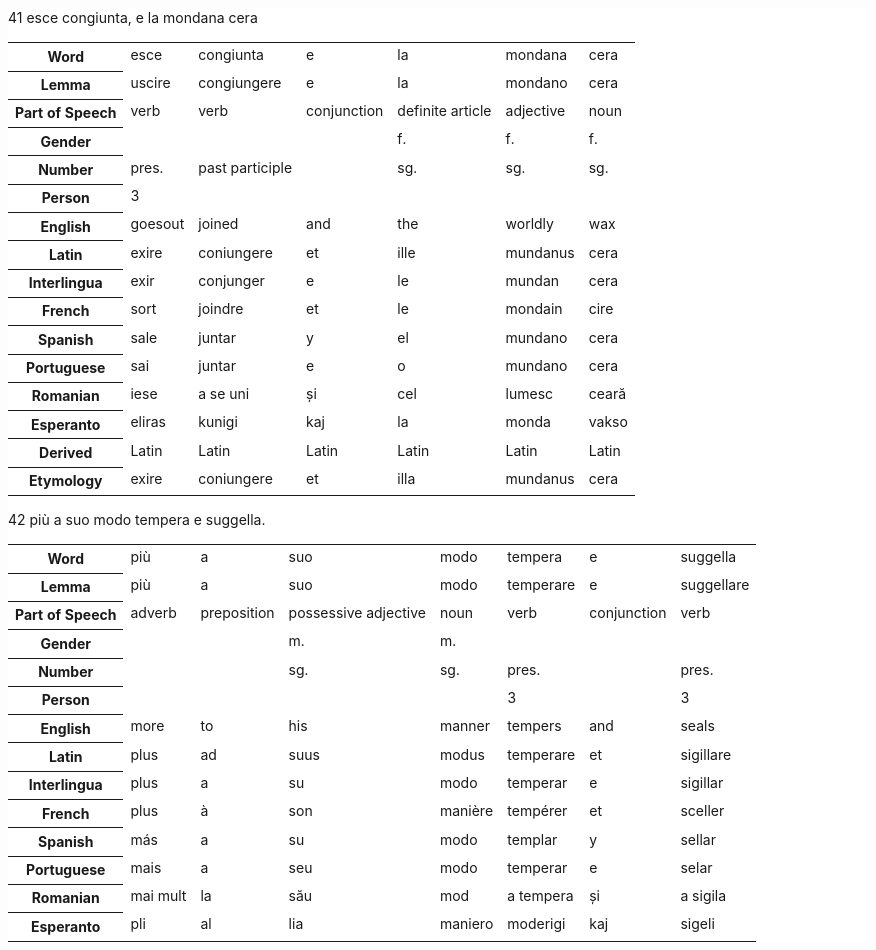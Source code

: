 41 esce congiunta, e la mondana cera

<table>
<tr><th>Word</th><td>esce</td><td>congiunta</td><td>e</td><td>la</td><td>mondana</td><td>cera</td></tr>
<tr><th>Lemma</th><td>uscire</td><td>congiungere</td><td>e</td><td>la</td><td>mondano</td><td>cera</td></tr>
<tr><th>Part of Speech</th><td>verb</td><td>verb</td><td>conjunction</td><td>definite article</td><td>adjective</td><td>noun</td></tr>
<tr><th>Gender</th><td></td><td></td><td></td><td>f.</td><td>f.</td><td>f.</td></tr>
<tr><th>Number</th><td>pres.</td><td>past participle</td><td></td><td>sg.</td><td>sg.</td><td>sg.</td></tr>
<tr><th>Person</th><td>3</td><td></td><td></td><td></td><td></td><td></td></tr>
<tr><th>English</th><td>goesout</td><td>joined</td><td>and</td><td>the</td><td>worldly</td><td>wax</td></tr>
<tr><th>Latin</th><td>exire</td><td>coniungere</td><td>et</td><td>ille</td><td>mundanus</td><td>cera</td></tr>
<tr><th>Interlingua</th><td>exir</td><td>conjunger</td><td>e</td><td>le</td><td>mundan</td><td>cera</td></tr>
<tr><th>French</th><td>sort</td><td>joindre</td><td>et</td><td>le</td><td>mondain</td><td>cire</td></tr>
<tr><th>Spanish</th><td>sale</td><td>juntar</td><td>y</td><td>el</td><td>mundano</td><td>cera</td></tr>
<tr><th>Portuguese</th><td>sai</td><td>juntar</td><td>e</td><td>o</td><td>mundano</td><td>cera</td></tr>
<tr><th>Romanian</th><td>iese</td><td>a se uni</td><td>și</td><td>cel</td><td>lumesc</td><td>ceară</td></tr>
<tr><th>Esperanto</th><td>eliras</td><td>kunigi</td><td>kaj</td><td>la</td><td>monda</td><td>vakso</td></tr>
<tr><th>Derived</th><td>Latin</td><td>Latin</td><td>Latin</td><td>Latin</td><td>Latin</td><td>Latin</td></tr>
<tr><th>Etymology</th><td>exire</td><td>coniungere</td><td>et</td><td>illa</td><td>mundanus</td><td>cera</td></tr>
</table>

42 più a suo modo tempera e suggella.

<table>
<tr><th>Word</th><td>più</td><td>a</td><td>suo</td><td>modo</td><td>tempera</td><td>e</td><td>suggella</td></tr>
<tr><th>Lemma</th><td>più</td><td>a</td><td>suo</td><td>modo</td><td>temperare</td><td>e</td><td>suggellare</td></tr>
<tr><th>Part of Speech</th><td>adverb</td><td>preposition</td><td>possessive adjective</td><td>noun</td><td>verb</td><td>conjunction</td><td>verb</td></tr>
<tr><th>Gender</th><td></td><td></td><td>m.</td><td>m.</td><td></td><td></td><td></td></tr>
<tr><th>Number</th><td></td><td></td><td>sg.</td><td>sg.</td><td>pres.</td><td></td><td>pres.</td></tr>
<tr><th>Person</th><td></td><td></td><td></td><td></td><td>3</td><td></td><td>3</td></tr>
<tr><th>English</th><td>more</td><td>to</td><td>his</td><td>manner</td><td>tempers</td><td>and</td><td>seals</td></tr>
<tr><th>Latin</th><td>plus</td><td>ad</td><td>suus</td><td>modus</td><td>temperare</td><td>et</td><td>sigillare</td></tr>
<tr><th>Interlingua</th><td>plus</td><td>a</td><td>su</td><td>modo</td><td>temperar</td><td>e</td><td>sigillar</td></tr>
<tr><th>French</th><td>plus</td><td>à</td><td>son</td><td>manière</td><td>tempérer</td><td>et</td><td>sceller</td></tr>
<tr><th>Spanish</th><td>más</td><td>a</td><td>su</td><td>modo</td><td>templar</td><td>y</td><td>sellar</td></tr>
<tr><th>Portuguese</th><td>mais</td><td>a</td><td>seu</td><td>modo</td><td>temperar</td><td>e</td><td>selar</td></tr>
<tr><th>Romanian</th><td>mai mult</td><td>la</td><td>său</td><td>mod</td><td>a tempera</td><td>și</td><td>a sigila</td></tr>
<tr><th>Esperanto</th><td>pli</td><td>al</td><td>lia</td><td>maniero</td><td>moderigi</td><td>kaj</td><td>sigeli</td></tr>